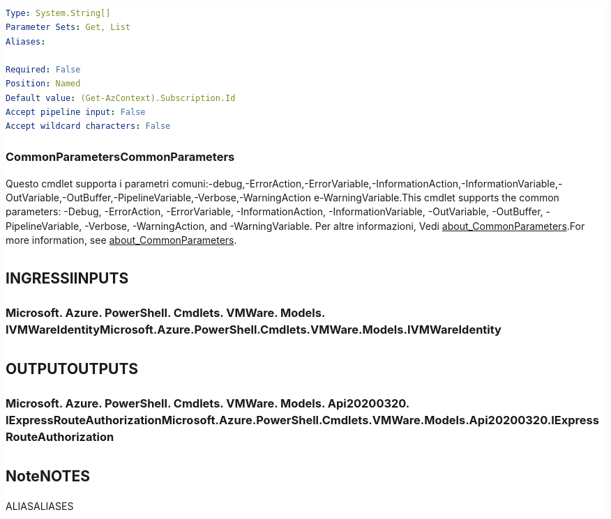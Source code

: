 ```yaml
Type: System.String[]
Parameter Sets: Get, List
Aliases:

Required: False
Position: Named
Default value: (Get-AzContext).Subscription.Id
Accept pipeline input: False
Accept wildcard characters: False
```

### <span data-ttu-id="50ff4-129">CommonParameters</span><span class="sxs-lookup"><span data-stu-id="50ff4-129">CommonParameters</span></span>
<span data-ttu-id="50ff4-130">Questo cmdlet supporta i parametri comuni:-debug,-ErrorAction,-ErrorVariable,-InformationAction,-InformationVariable,-OutVariable,-OutBuffer,-PipelineVariable,-Verbose,-WarningAction e-WarningVariable.</span><span class="sxs-lookup"><span data-stu-id="50ff4-130">This cmdlet supports the common parameters: -Debug, -ErrorAction, -ErrorVariable, -InformationAction, -InformationVariable, -OutVariable, -OutBuffer, -PipelineVariable, -Verbose, -WarningAction, and -WarningVariable.</span></span> <span data-ttu-id="50ff4-131">Per altre informazioni, Vedi [about_CommonParameters](http://go.microsoft.com/fwlink/?LinkID=113216).</span><span class="sxs-lookup"><span data-stu-id="50ff4-131">For more information, see [about_CommonParameters](http://go.microsoft.com/fwlink/?LinkID=113216).</span></span>

## <span data-ttu-id="50ff4-132">INGRESSI</span><span class="sxs-lookup"><span data-stu-id="50ff4-132">INPUTS</span></span>

### <span data-ttu-id="50ff4-133">Microsoft. Azure. PowerShell. Cmdlets. VMWare. Models. IVMWareIdentity</span><span class="sxs-lookup"><span data-stu-id="50ff4-133">Microsoft.Azure.PowerShell.Cmdlets.VMWare.Models.IVMWareIdentity</span></span>

## <span data-ttu-id="50ff4-134">OUTPUT</span><span class="sxs-lookup"><span data-stu-id="50ff4-134">OUTPUTS</span></span>

### <span data-ttu-id="50ff4-135">Microsoft. Azure. PowerShell. Cmdlets. VMWare. Models. Api20200320. IExpressRouteAuthorization</span><span class="sxs-lookup"><span data-stu-id="50ff4-135">Microsoft.Azure.PowerShell.Cmdlets.VMWare.Models.Api20200320.IExpressRouteAuthorization</span></span>

## <span data-ttu-id="50ff4-136">Note</span><span class="sxs-lookup"><span data-stu-id="50ff4-136">NOTES</span></span>

<span data-ttu-id="50ff4-137">ALIAS</span><span class="sxs-lookup"><span data-stu-id="50ff4-137">ALIASES</span></span>

